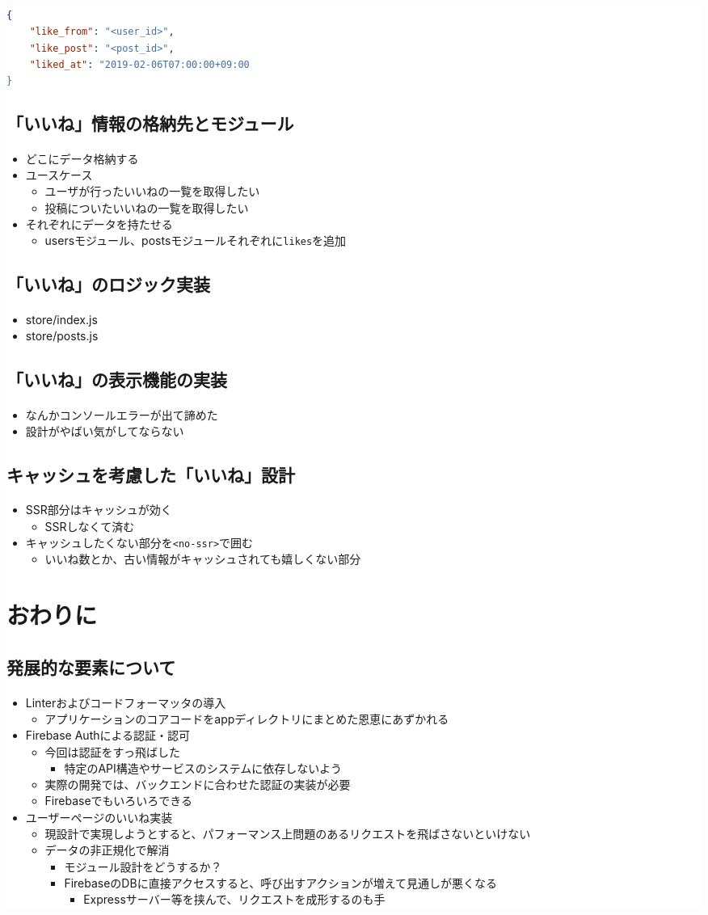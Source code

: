 ```json
{
    "like_from": "<user_id>",
    "like_post": "<post_id>",
    "liked_at": "2019-02-06T07:00:00+09:00
}
```

## 「いいね」情報の格納先とモジュール

- どこにデータ格納する
- ユースケース
    - ユーザが行ったいいねの一覧を取得したい
    - 投稿についたいいねの一覧を取得したい
- それぞれにデータを持たせる
    - usersモジュール、postsモジュールそれぞれに`likes`を追加

## 「いいね」のロジック実装

- store/index.js
- store/posts.js

## 「いいね」の表示機能の実装


- なんかコンソールエラーが出て諦めた
- 設計がやばい気がしてならない


## キャッシュを考慮した「いいね」設計

- SSR部分はキャッシュが効く
    - SSRしなくて済む
- キャッシュしたくない部分を`<no-ssr>`で囲む
    - いいね数とか、古い情報がキャッシュされても嬉しくない部分



# おわりに

## 発展的な要素について

- Linterおよびコードフォーマッタの導入
    - アプリケーションのコアコードをappディレクトリにまとめた恩恵にあずかれる
- Firebase Authによる認証・認可
    - 今回は認証をすっ飛ばした
        - 特定のAPI構造やサービスのシステムに依存しないよう
    - 実際の開発では、バックエンドに合わせた認証の実装が必要
    - Firebaseでもいろいろできる
- ユーザーページのいいね実装
    - 現設計で実現しようとすると、パフォーマンス上問題のあるリクエストを飛ばさないといけない
    - データの非正規化で解消
        - モジュール設計をどうするか？
        - FirebaseのDBに直接アクセスすると、呼び出すアクションが増えて見通しが悪くなる
            - Expressサーバー等を挟んで、リクエストを成形するのも手
